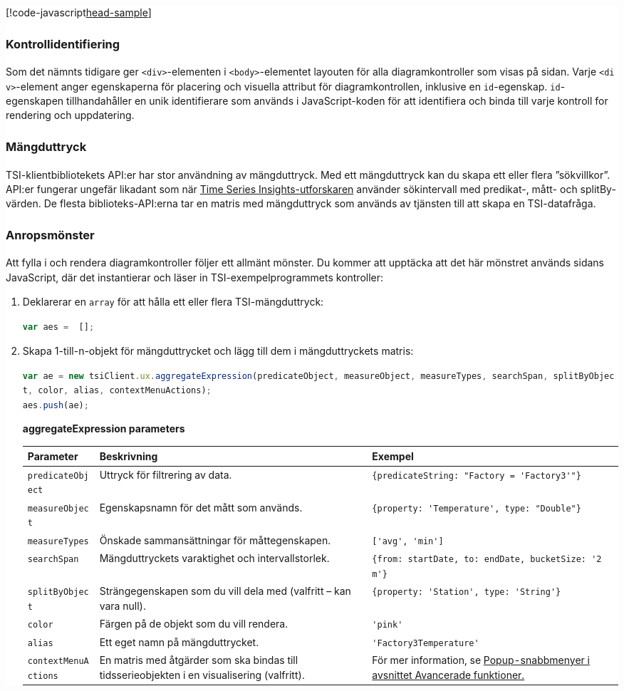    [!code-javascript[head-sample](~/samples-javascript/pages/tutorial/index.html?range=145-204&highlight=4-9,36-39)]

### <a name="control-identification"></a>Kontrollidentifiering

Som det nämnts tidigare ger `<div>`-elementen i `<body>`-elementet layouten för alla diagramkontroller som visas på sidan. Varje `<div>`-element anger egenskaperna för placering och visuella attribut för diagramkontrollen, inklusive en `id`-egenskap. `id`-egenskapen tillhandahåller en unik identifierare som används i JavaScript-koden för att identifiera och binda till varje kontroll for rendering och uppdatering.

### <a name="aggregate-expressions"></a>Mängduttryck

TSI-klientbibliotekets API:er har stor användning av mängduttryck. Med ett mängduttryck kan du skapa ett eller flera ”sökvillkor”. API:er fungerar ungefär likadant som när [Time Series Insights-utforskaren](https://insights.timeseries.azure.com/demo) använder sökintervall med predikat-, mått- och splitBy-värden. De flesta biblioteks-API:erna tar en matris med mängduttryck som används av tjänsten till att skapa en TSI-datafråga.

### <a name="call-pattern"></a>Anropsmönster

Att fylla i och rendera diagramkontroller följer ett allmänt mönster. Du kommer att upptäcka att det här mönstret används sidans JavaScript, där det instantierar och läser in TSI-exempelprogrammets kontroller:

1. Deklarerar en `array` för att hålla ett eller flera TSI-mängduttryck:

   ```javascript
   var aes =  [];
   ```

2. Skapa 1-till-n-objekt för mängduttrycket och lägg till dem i mängduttryckets matris:

   ```javascript
   var ae = new tsiClient.ux.aggregateExpression(predicateObject, measureObject, measureTypes, searchSpan, splitByObject, color, alias, contextMenuActions);
   aes.push(ae);
   ```

   **aggregateExpression parameters**

   | Parameter | Beskrivning | Exempel |
   | --------- | ----------- | ------- |
   | `predicateObject` | Uttryck för filtrering av data. |`{predicateString: "Factory = 'Factory3'"}` |
   | `measureObject`   | Egenskapsnamn för det mått som används. | `{property: 'Temperature', type: "Double"}` |
   | `measureTypes`    | Önskade sammansättningar för måttegenskapen. | `['avg', 'min']` |
   | `searchSpan`      | Mängduttryckets varaktighet och intervallstorlek. | `{from: startDate, to: endDate, bucketSize: '2m'}` |
   | `splitByObject`   | Strängegenskapen som du vill dela med (valfritt – kan vara null). | `{property: 'Station', type: 'String'}` |
   | `color`         | Färgen på de objekt som du vill rendera. | `'pink'` |
   | `alias`           | Ett eget namn på mängduttrycket. | `'Factory3Temperature'` |
   | `contextMenuActions` | En matris med åtgärder som ska bindas till tidsserieobjekten i en visualisering (valfritt). | För mer information, se [Popup-snabbmenyer i avsnittet Avancerade funktioner.](#popup-context-menus) |
